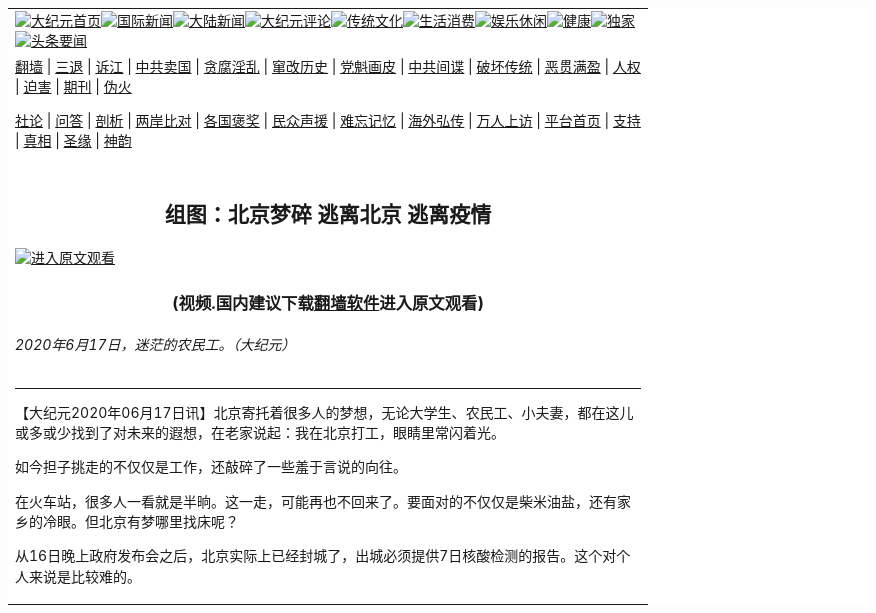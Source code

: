 <a name="1" id="1" target="_blank"></a><span id="1"></span>
<table align=center border="0"><tr><td colspan="2" VALIGN=TOP><a href="https://github.com/occqow360/djy/blob/master/gb/nf1351518.md#1"><img src="https://raw.githubusercontent.com/occqow360/www/master/t/djy/1.jpg" title="大纪元首页" alt="大纪元首页"></a><a href="https://github.com/occqow360/djy/blob/master/gb/n24hr.md#1"><img src="https://raw.githubusercontent.com/occqow360/www/master/t/djy/3.jpg" title="国际新闻" alt="国际新闻"></a><a href="https://github.com/occqow360/djy/blob/master/gb/nsc413.md#1"><img src="https://raw.githubusercontent.com/occqow360/www/master/t/djy/4.jpg" title="大陆新闻" alt="大陆新闻"></a><a href="https://github.com/occqow360/djy/blob/master/gb/news392.md#1"><img src="https://raw.githubusercontent.com/occqow360/www/master/t/djy/5.jpg" title="大纪元评论" alt="大纪元评论"></a><a href="https://github.com/occqow360/djy/blob/master/gb/news2007.md#1"><img src="https://raw.githubusercontent.com/occqow360/www/master/t/djy/6.jpg" title="传统文化" alt="传统文化"></a><a href="https://github.com/occqow360/djy/blob/master/gb/news2008.md#1"><img src="https://raw.githubusercontent.com/occqow360/www/master/t/djy/7.jpg" title="生活消费" alt="生活消费"></a><a href="https://github.com/occqow360/djy/blob/master/gb/ncyule.md#1"><img src="https://raw.githubusercontent.com/occqow360/www/master/t/djy/8.jpg" title="娱乐休闲" alt="娱乐休闲"></a><a href="https://github.com/occqow360/djy/blob/master/gb/nsc1002.md#1"><img src="https://raw.githubusercontent.com/occqow360/www/master/t/djy/9.jpg" title="健康" alt="健康"></a><a href="https://github.com/occqow360/djy/blob/master/gb/nf6092.md#1"><img src="https://raw.githubusercontent.com/occqow360/www/master/t/djy/10a.jpg" title="独家" alt="独家"></a><a href="https://github.com/occqow360/djy/blob/master/gb/nf4514.md#1"><img src="https://raw.githubusercontent.com/occqow360/www/master/t/djy/12a.jpg" title="头条要闻" alt="头条要闻"></a></td></tr>
<tr><td colspan="2" VALIGN=TOP><a target="_blank" href="https://github.com/occqow360/www/blob/master/README.md?zsrh#1">翻墙</a> | <a target="_blank" href="https://github.com/occqow360/djy/blob/master/gb/nf5657.md#1">三退</a> | <a target="_blank" href="https://github.com/occqow360/djy/blob/master/gb/nf6124.md#1">诉江</a> | <a target="_blank" href="https://github.com/occqow360/djy/blob/master/gb/nf1176117.md#1">中共卖国</a> | <a target="_blank" href="https://github.com/occqow360/djy/blob/master/gb/nf5773.md#1">贪腐淫乱</a> | <a target="_blank" href="https://github.com/occqow360/djy/blob/master/gb/nf1176115.md#1">窜改历史</a> | <a target="_blank" href="https://github.com/occqow360/djy/blob/master/gb/nf1176107.md#1">党魁画皮</a> | <a target="_blank" href="https://github.com/occqow360/djy/blob/master/gb/nf1320400.md#1">中共间谍</a> | <a target="_blank" href="https://github.com/occqow360/djy/blob/master/gb/nf1176114.md#1">破坏传统</a> | <a target="_blank" href="https://github.com/occqow360/ntdtv/blob/master/gb/prog447_1.md#1">恶贯满盈</a> | <a target="_blank" href="https://github.com/occqow360/djy/blob/master/gb/ncid278.md#1">人权</a> | <a target="_blank" href="https://github.com/occqow360/djy/blob/master/gb/nf1176111.md#1">迫害</a> | <a target="_blank" href="https://gitlab.com/szzdlab/mh-qikan/blob/master/README.md#1">期刊</a> | <a target="_blank" href="https://github.com/occqow360/djy/blob/master/gb/nf5562.md#1">伪火</a></p><p><a target="_blank" href="https://github.com/occqow360/djy/blob/master/gb/9p.md#1">社论</a> | <a target="_blank" href="https://github.com/occqow360/djy/blob/master/gb/nf4378.md#1">问答</a> | <a target="_blank" href="https://github.com/occqow360/djy/blob/master/gb/nf5792.md#1">剖析</a> | <a target="_blank" href="https://github.com/occqow360/djy/blob/master/gb/nf5735.md#1">两岸比对</a> | <a target="_blank" href="https://github.com/occqow360/djy/blob/master/gb/nf6119.md#1">各国褒奖</a> | <a target="_blank" href="https://github.com/occqow360/djy/blob/master/gb/nf6120.md#1">民众声援</a> | <a target="_blank" href="https://github.com/occqow360/djy/blob/master/gb/nf1188594.md#1">难忘记忆</a> | <a target="_blank" href="https://github.com/occqow360/djy/blob/master/gb/nf3180.md#1">海外弘传</a> | <a target="_blank" href="https://github.com/occqow360/djy/blob/master/gb/nf5410.md#1">万人上访</a> | <a target="_blank" href="https://github.com/occqow360/www/blob/master/README.md?zsrh#1">平台首页</a> | <a target="_blank" href="https://github.com/occqow360/djy/blob/master/gb/nf4386.md#1">支持</a> | <a target="_blank" href="https://github.com/occqow360/djy/blob/master/gb/nf4389.md#1">真相</a> | <a target="_blank" href="https://github.com/occqow360/djy/blob/master/gb/nf5790.md#1">圣缘</a> | <a target="_blank" href="https://github.com/occqow360/djy/blob/master/gb/nf4786.md#1">神韵</a></td></tr>
<tr><td VALIGN=TOP width="626"><h2 align=center>组图：北京梦碎 逃离北京 逃离疫情</h2>
<a href="https://doh73o6c3dnba.cloudfront.net/B0iqhGdrh"><img width="600" src="https://raw.githubusercontent.com/occqow360/djy/master/gb/300/djtsp.jpg" title="进入原文观看"  alt="进入原文观看"></a><h3 align=center>(视频.国内建议下载<a href="https://github.com/occqow360/www/blob/master/README.md#8">翻墙软件</a>进入原文观看)</h3>
<h6>2020年6月17日，迷茫的农民工。（大纪元）
</h6>
<hr>
	<p>【大纪元2020年06月17日讯】<ahref="https://github.com/occqow360/djy/blob/master/gb/tag/%E5%8C%97%E4%BA%AC.md#1">北京</a>寄托着很多人的梦想，无论大学生、<ahref="https://github.com/occqow360/djy/blob/master/gb/tag/%E5%86%9C%E6%B0%91%E5%B7%A5.md#1">农民工</a>、小夫妻，都在这儿或多或少找到了对未来的遐想，在老家说起：我在北京打工，眼睛里常闪着光。</p>
<p>如今担子挑走的不仅仅是工作，还敲碎了一些羞于言说的向往。</p>
<p>在火车站，很多人一看就是半晌。这一走，可能再也不回来了。要面对的不仅仅是柴米油盐，还有家乡的冷眼。但<ahref="https://github.com/occqow360/djy/blob/master/gb/tag/%E5%8C%97%E4%BA%AC.md#1">北京</a>有梦哪里找床呢？</p>
<p>从16日晚上政府发布会之后，北京实际上已经封城了，出城必须提供7日<ahref="https://github.com/occqow360/djy/blob/master/gb/tag/%E6%A0%B8%E9%85%B8%E6%A3%80%E6%B5%8B.md#1">核酸检测</a>的报告。这个对个人来说是比较难的。</p>
